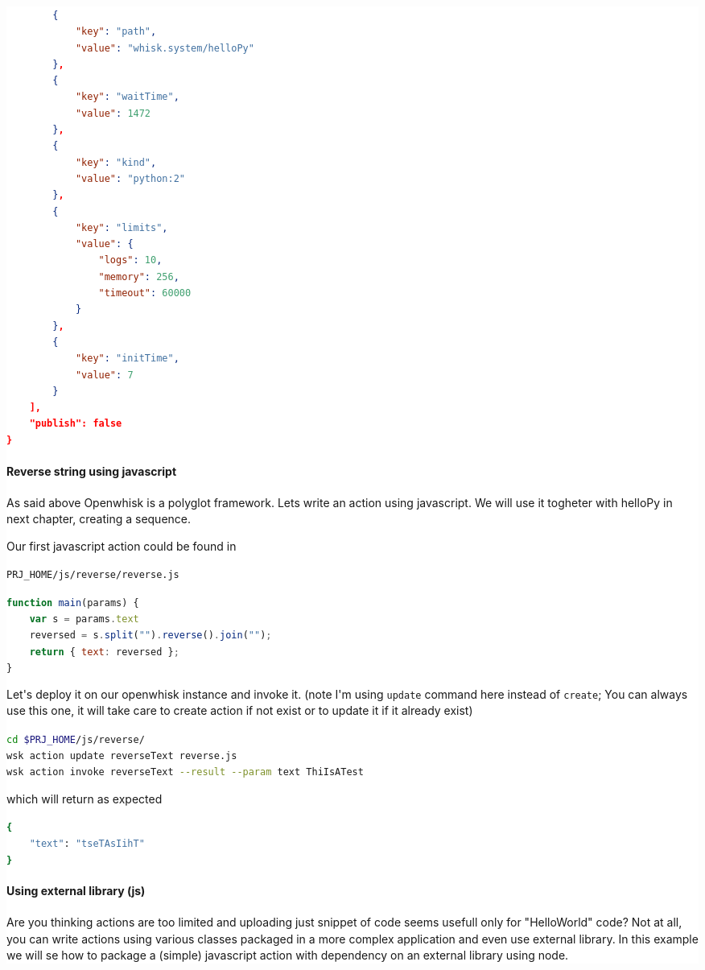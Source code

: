 ```JSON
        {
            "key": "path",
            "value": "whisk.system/helloPy"
        },
        {
            "key": "waitTime",
            "value": 1472
        },
        {
            "key": "kind",
            "value": "python:2"
        },
        {
            "key": "limits",
            "value": {
                "logs": 10,
                "memory": 256,
                "timeout": 60000
            }
        },
        {
            "key": "initTime",
            "value": 7
        }
    ],
    "publish": false
}
```

#### Reverse string using javascript
As said above Openwhisk is a polyglot framework. Lets write an action using javascript. We will use it togheter with helloPy in next chapter, creating a sequence.

Our first javascript action  could be found in
```bash
PRJ_HOME/js/reverse/reverse.js
```

```js
function main(params) {
    var s = params.text
    reversed = s.split("").reverse().join("");
    return { text: reversed };
}
```

Let's deploy it on our openwhisk instance and invoke it. (note I'm using ```update``` command here instead of ```create```; You can always use this one, it will take care to create action if not exist or to update it if it already exist)
```bash
cd $PRJ_HOME/js/reverse/
wsk action update reverseText reverse.js
wsk action invoke reverseText --result --param text ThiIsATest
```
which will return as expected
```bash
{
    "text": "tseTAsIihT"
}
```
#### Using external library (js)
Are you thinking actions are too limited and uploading just snippet of code seems usefull only for "HelloWorld" code? Not at all, you can write actions using various classes packaged in a more complex application and even use external library. In this example we will se how to package a (simple) javascript action with dependency on an external library using node.